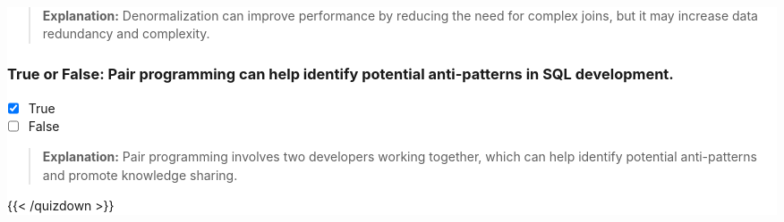 > **Explanation:** Denormalization can improve performance by reducing the need for complex joins, but it may increase data redundancy and complexity.

### True or False: Pair programming can help identify potential anti-patterns in SQL development.

- [x] True
- [ ] False

> **Explanation:** Pair programming involves two developers working together, which can help identify potential anti-patterns and promote knowledge sharing.

{{< /quizdown >}}
